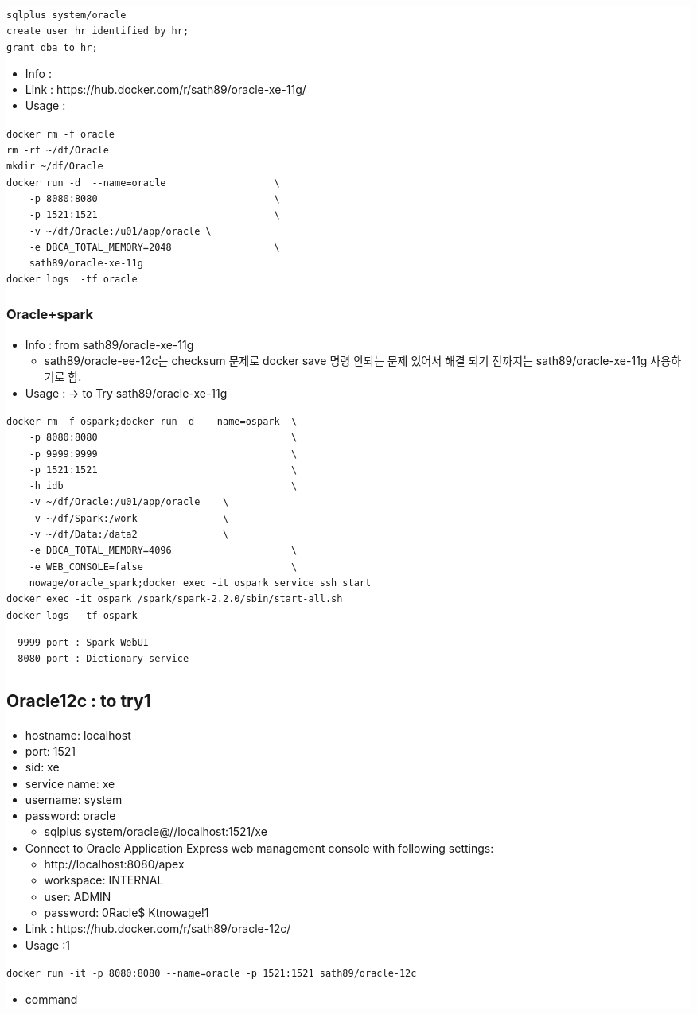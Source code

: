 ```
sqlplus system/oracle
create user hr identified by hr;
grant dba to hr;
```
* Info :
* Link : https://hub.docker.com/r/sath89/oracle-xe-11g/
* Usage :
```
docker rm -f oracle
rm -rf ~/df/Oracle
mkdir ~/df/Oracle
docker run -d  --name=oracle                   \
    -p 8080:8080                               \
    -p 1521:1521                               \
    -v ~/df/Oracle:/u01/app/oracle \
    -e DBCA_TOTAL_MEMORY=2048                  \
    sath89/oracle-xe-11g
docker logs  -tf oracle
```

### Oracle+spark
* Info : from sath89/oracle-xe-11g
    * sath89/oracle-ee-12c는 checksum 문제로 docker save 명령 안되는 문제 있어서 해결 되기 전까지는 sath89/oracle-xe-11g 사용하기로 함.
* Usage : → to Try sath89/oracle-xe-11g
```
docker rm -f ospark;docker run -d  --name=ospark  \
    -p 8080:8080                                  \
    -p 9999:9999                                  \
    -p 1521:1521                                  \
    -h idb                                        \
    -v ~/df/Oracle:/u01/app/oracle    \
    -v ~/df/Spark:/work               \
    -v ~/df/Data:/data2               \
    -e DBCA_TOTAL_MEMORY=4096                     \
    -e WEB_CONSOLE=false                          \
    nowage/oracle_spark;docker exec -it ospark service ssh start
docker exec -it ospark /spark/spark-2.2.0/sbin/start-all.sh
docker logs  -tf ospark
```
    - 9999 port : Spark WebUI
    - 8080 port : Dictionary service


## Oracle12c : to try1
* hostname: localhost
* port: 1521
* sid: xe
* service name: xe
* username: system
* password: oracle
  * sqlplus system/oracle@//localhost:1521/xe
* Connect to Oracle Application Express web management console with following settings:
    * http://localhost:8080/apex
    * workspace: INTERNAL
    * user: ADMIN
    * password: 0Racle$ Ktnowage!1
* Link : https://hub.docker.com/r/sath89/oracle-12c/
* Usage :1
```
docker run -it -p 8080:8080 --name=oracle -p 1521:1521 sath89/oracle-12c
```
* command
```
```